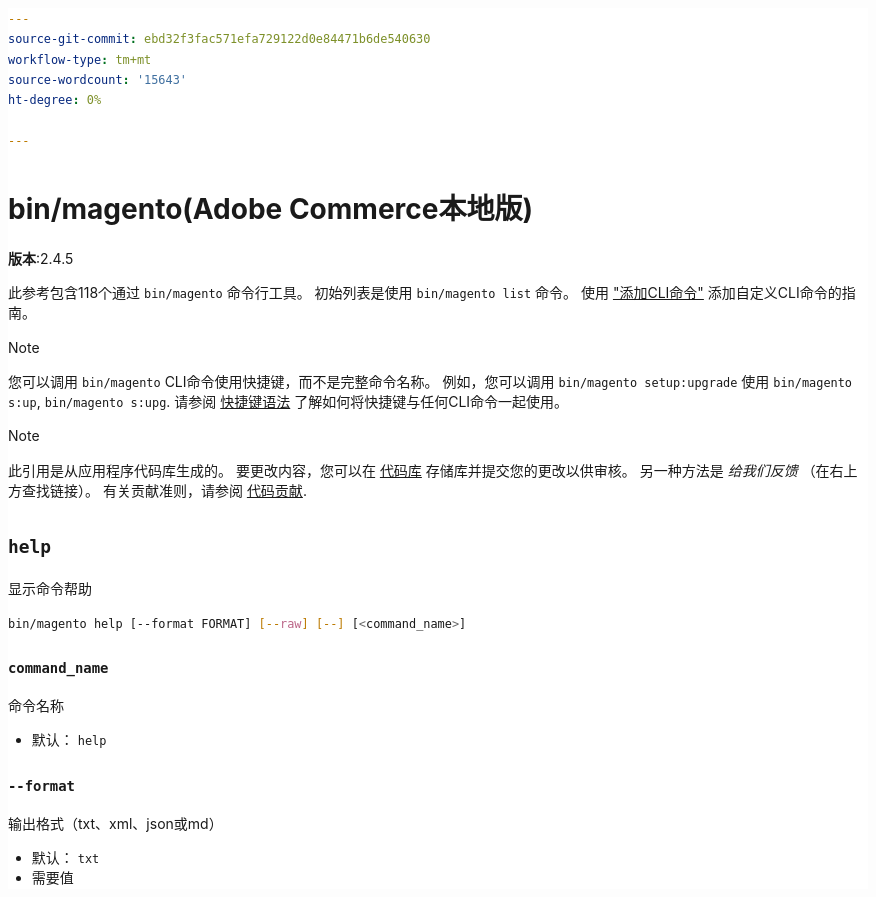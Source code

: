 ```yaml
---
source-git-commit: ebd32f3fac571efa729122d0e84471b6de540630
workflow-type: tm+mt
source-wordcount: '15643'
ht-degree: 0%

---
```

# bin/magento(Adobe Commerce本地版)





**版本**:2.4.5 

此参考包含118个通过 `bin/magento` 命令行工具。
初始列表是使用 `bin/magento list` 命令。
使用 [&quot;添加CLI命令&quot;](https://developer.adobe.com/commerce/php/development/cli-commands/) 添加自定义CLI命令的指南。

>[!NOTE]
>
>您可以调用 `bin/magento` CLI命令使用快捷键，而不是完整命令名称。 例如，您可以调用 `bin/magento setup:upgrade` 使用 `bin/magento s:up`, `bin/magento s:upg`. 请参阅 [快捷键语法](https://symfony.com/doc/current/components/console/usage.html#shortcut-syntax) 了解如何将快捷键与任何CLI命令一起使用。

>[!NOTE]
>
>此引用是从应用程序代码库生成的。 要更改内容，您可以在 [代码库](https://github.com/magento) 存储库并提交您的更改以供审核。 另一种方法是 _给我们反馈_ （在右上方查找链接）。 有关贡献准则，请参阅 [代码贡献](https://developer.adobe.com/commerce/contributor/guides/code-contributions/).

## `help`

显示命令帮助

```bash
bin/magento help [--format FORMAT] [--raw] [--] [<command_name>]
```

 

### `command_name`

命令名称
- 默认： `help`

    <!-- arguments --> <!-- arguments.size -->



### `--format`

输出格式（txt、xml、json或md）
- 默认： `txt`
- 需要值

